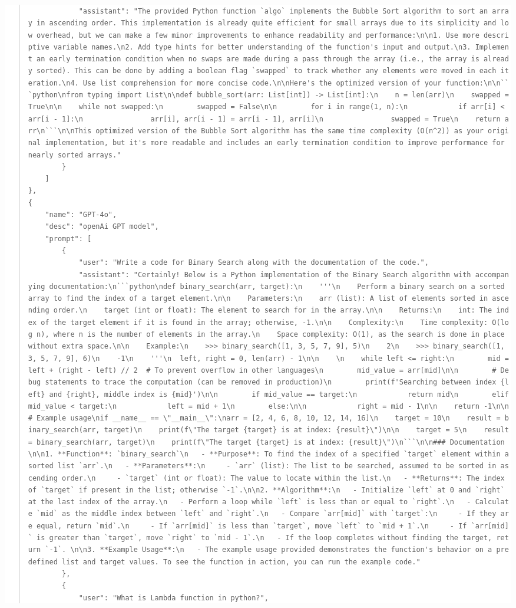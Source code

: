 >                 "assistant": "The provided Python function `algo` implements the Bubble Sort algorithm to sort an array in ascending order. This implementation is already quite efficient for small arrays due to its simplicity and low overhead, but we can make a few minor improvements to enhance readability and performance:\n\n1. Use more descriptive variable names.\n2. Add type hints for better understanding of the function's input and output.\n3. Implement an early termination condition when no swaps are made during a pass through the array (i.e., the array is already sorted). This can be done by adding a boolean flag `swapped` to track whether any elements were moved in each iteration.\n4. Use list comprehension for more concise code.\n\nHere's the optimized version of your function:\n\n```python\nfrom typing import List\n\ndef bubble_sort(arr: List[int]) -> List[int]:\n    n = len(arr)\n    swapped = True\n\n    while not swapped:\n        swapped = False\n\n        for i in range(1, n):\n            if arr[i] < arr[i - 1]:\n                arr[i], arr[i - 1] = arr[i - 1], arr[i]\n                swapped = True\n    return arr\n```\n\nThis optimized version of the Bubble Sort algorithm has the same time complexity (O(n^2)) as your original implementation, but it's more readable and includes an early termination condition to improve performance for nearly sorted arrays."
>             }
>         ]
>     },
>     {
>         "name": "GPT-4o",
>         "desc": "openAi GPT model",
>         "prompt": [
>             {
>                 "user": "Write a code for Binary Search along with the documentation of the code.",
>                 "assistant": "Certainly! Below is a Python implementation of the Binary Search algorithm with accompanying documentation:\n```python\ndef binary_search(arr, target):\n    '''\n    Perform a binary search on a sorted array to find the index of a target element.\n\n    Parameters:\n    arr (list): A list of elements sorted in ascending order.\n    target (int or float): The element to search for in the array.\n\n    Returns:\n    int: The index of the target element if it is found in the array; otherwise, -1.\n\n    Complexity:\n    Time complexity: O(log n), where n is the number of elements in the array.\n    Space complexity: O(1), as the search is done in place without extra space.\n\n    Example:\n    >>> binary_search([1, 3, 5, 7, 9], 5)\n    2\n    >>> binary_search([1, 3, 5, 7, 9], 6)\n    -1\n    '''\n  left, right = 0, len(arr) - 1\n\n    \n    while left <= right:\n        mid = left + (right - left) // 2  # To prevent overflow in other languages\n        mid_value = arr[mid]\n\n        # Debug statements to trace the computation (can be removed in production)\n        print(f'Searching between index {left} and {right}, middle index is {mid}')\n\n        if mid_value == target:\n            return mid\n        elif mid_value < target:\n            left = mid + 1\n        else:\n\n            right = mid - 1\n\n    return -1\n\n# Example usage\nif __name__ == \"__main__\":\narr = [2, 4, 6, 8, 10, 12, 14, 16]\n    target = 10\n    result = binary_search(arr, target)\n    print(f\"The target {target} is at index: {result}\")\n\n    target = 5\n    result = binary_search(arr, target)\n    print(f\"The target {target} is at index: {result}\")\n```\n\n### Documentation\n\n1. **Function**: `binary_search`\n   - **Purpose**: To find the index of a specified `target` element within a sorted list `arr`.\n   - **Parameters**:\n     - `arr` (list): The list to be searched, assumed to be sorted in ascending order.\n     - `target` (int or float): The value to locate within the list.\n   - **Returns**: The index of `target` if present in the list; otherwise `-1`.\n\n2. **Algorithm**:\n   - Initialize `left` at 0 and `right` at the last index of the array.\n   - Perform a loop while `left` is less than or equal to `right`.\n   - Calculate `mid` as the middle index between `left` and `right`.\n   - Compare `arr[mid]` with `target`:\n     - If they are equal, return `mid`.\n     - If `arr[mid]` is less than `target`, move `left` to `mid + 1`.\n     - If `arr[mid]` is greater than `target`, move `right` to `mid - 1`.\n   - If the loop completes without finding the target, return `-1`. \n\n3. **Example Usage**:\n   - The example usage provided demonstrates the function's behavior on a predefined list and target values. To see the function in action, you can run the example code."
>             },
>             {
>                 "user": "What is Lambda function in python?",